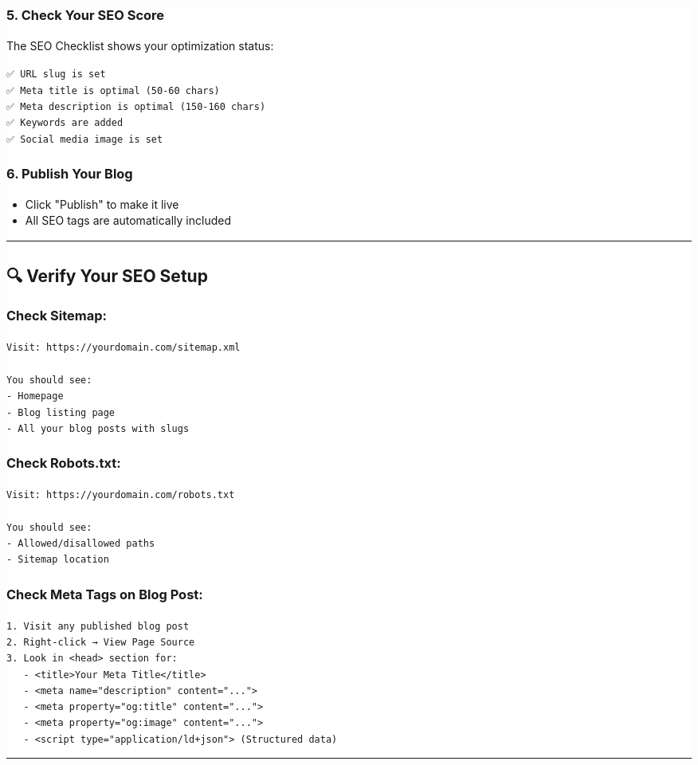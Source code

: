 ### 5. Check Your SEO Score
The SEO Checklist shows your optimization status:
```
✅ URL slug is set
✅ Meta title is optimal (50-60 chars)
✅ Meta description is optimal (150-160 chars)
✅ Keywords are added
✅ Social media image is set
```

### 6. Publish Your Blog
- Click "Publish" to make it live
- All SEO tags are automatically included

---

## 🔍 Verify Your SEO Setup

### Check Sitemap:
```
Visit: https://yourdomain.com/sitemap.xml

You should see:
- Homepage
- Blog listing page
- All your blog posts with slugs
```

### Check Robots.txt:
```
Visit: https://yourdomain.com/robots.txt

You should see:
- Allowed/disallowed paths
- Sitemap location
```

### Check Meta Tags on Blog Post:
```
1. Visit any published blog post
2. Right-click → View Page Source
3. Look in <head> section for:
   - <title>Your Meta Title</title>
   - <meta name="description" content="...">
   - <meta property="og:title" content="...">
   - <meta property="og:image" content="...">
   - <script type="application/ld+json"> (Structured data)
```

---
